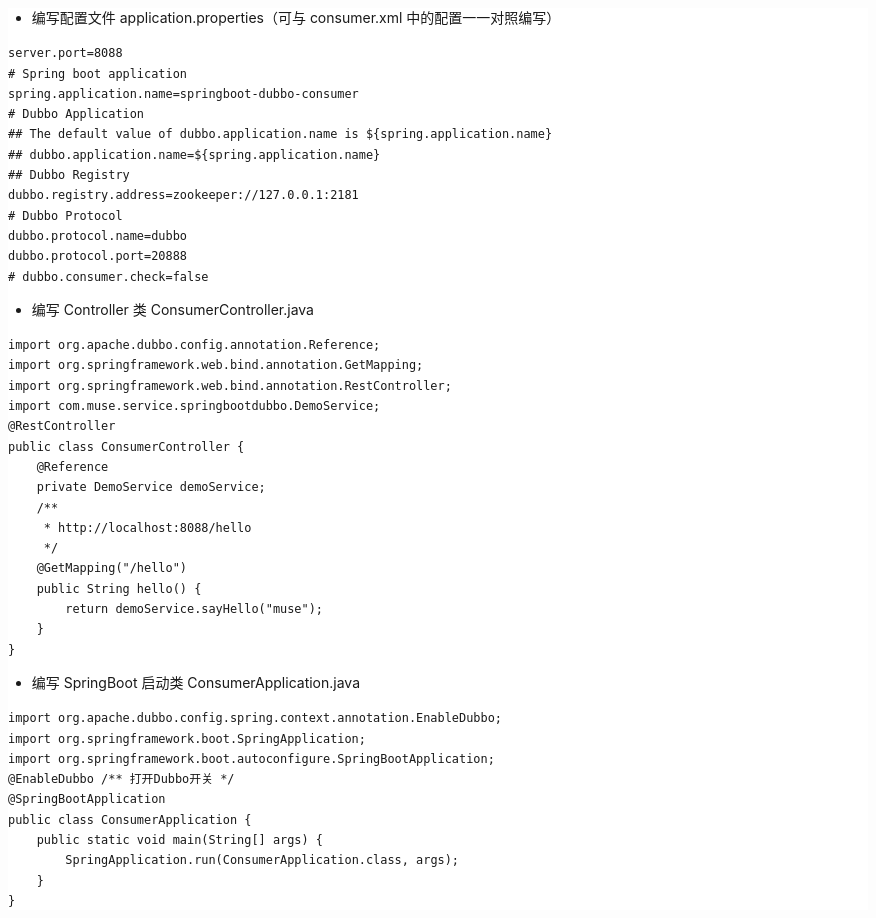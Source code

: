 *   编写配置文件 application.properties（可与 consumer.xml 中的配置一一对照编写）
    

```
server.port=8088
# Spring boot application
spring.application.name=springboot-dubbo-consumer
# Dubbo Application
## The default value of dubbo.application.name is ${spring.application.name}
## dubbo.application.name=${spring.application.name}
## Dubbo Registry
dubbo.registry.address=zookeeper://127.0.0.1:2181
# Dubbo Protocol
dubbo.protocol.name=dubbo
dubbo.protocol.port=20888
# dubbo.consumer.check=false

```

*   编写 Controller 类 ConsumerController.java
    

```
import org.apache.dubbo.config.annotation.Reference;
import org.springframework.web.bind.annotation.GetMapping;
import org.springframework.web.bind.annotation.RestController;
import com.muse.service.springbootdubbo.DemoService;
@RestController
public class ConsumerController {
    @Reference
    private DemoService demoService;
    /**
     * http://localhost:8088/hello
     */
    @GetMapping("/hello")
    public String hello() {
        return demoService.sayHello("muse");
    }
}

```

*   编写 SpringBoot 启动类 ConsumerApplication.java
    

```
import org.apache.dubbo.config.spring.context.annotation.EnableDubbo;
import org.springframework.boot.SpringApplication;
import org.springframework.boot.autoconfigure.SpringBootApplication;
@EnableDubbo /** 打开Dubbo开关 */
@SpringBootApplication
public class ConsumerApplication {
    public static void main(String[] args) {
        SpringApplication.run(ConsumerApplication.class, args);
    }
}

```

